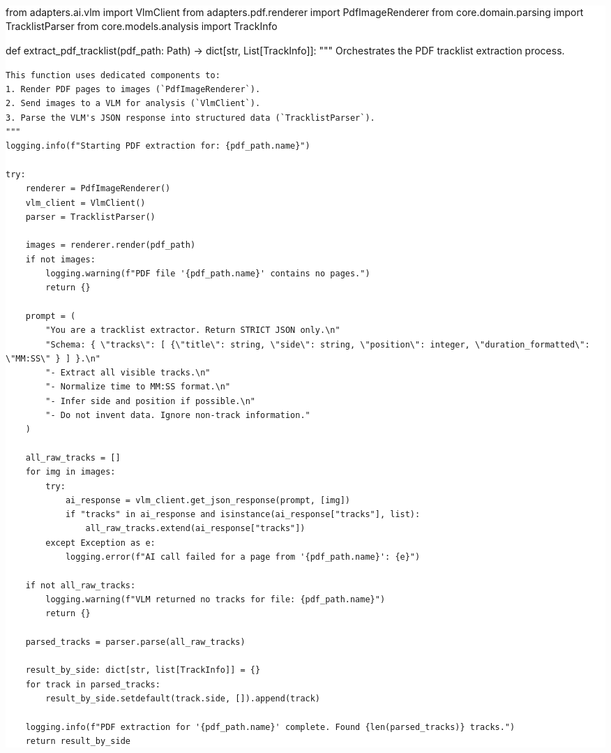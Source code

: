 from adapters.ai.vlm import VlmClient
from adapters.pdf.renderer import PdfImageRenderer
from core.domain.parsing import TracklistParser
from core.models.analysis import TrackInfo

def extract_pdf_tracklist(pdf_path: Path) -> dict[str, List[TrackInfo]]:
    """
    Orchestrates the PDF tracklist extraction process.

    This function uses dedicated components to:
    1. Render PDF pages to images (`PdfImageRenderer`).
    2. Send images to a VLM for analysis (`VlmClient`).
    3. Parse the VLM's JSON response into structured data (`TracklistParser`).
    """
    logging.info(f"Starting PDF extraction for: {pdf_path.name}")
    
    try:
        renderer = PdfImageRenderer()
        vlm_client = VlmClient()
        parser = TracklistParser()

        images = renderer.render(pdf_path)
        if not images:
            logging.warning(f"PDF file '{pdf_path.name}' contains no pages.")
            return {}

        prompt = (
            "You are a tracklist extractor. Return STRICT JSON only.\n"
            "Schema: { \"tracks\": [ {\"title\": string, \"side\": string, \"position\": integer, \"duration_formatted\": \"MM:SS\" } ] }.\n"
            "- Extract all visible tracks.\n"
            "- Normalize time to MM:SS format.\n"
            "- Infer side and position if possible.\n"
            "- Do not invent data. Ignore non-track information."
        )

        all_raw_tracks = []
        for img in images:
            try:
                ai_response = vlm_client.get_json_response(prompt, [img])
                if "tracks" in ai_response and isinstance(ai_response["tracks"], list):
                    all_raw_tracks.extend(ai_response["tracks"])
            except Exception as e:
                logging.error(f"AI call failed for a page from '{pdf_path.name}': {e}")
        
        if not all_raw_tracks:
            logging.warning(f"VLM returned no tracks for file: {pdf_path.name}")
            return {}

        parsed_tracks = parser.parse(all_raw_tracks)
        
        result_by_side: dict[str, list[TrackInfo]] = {}
        for track in parsed_tracks:
            result_by_side.setdefault(track.side, []).append(track)
        
        logging.info(f"PDF extraction for '{pdf_path.name}' complete. Found {len(parsed_tracks)} tracks.")
        return result_by_side
